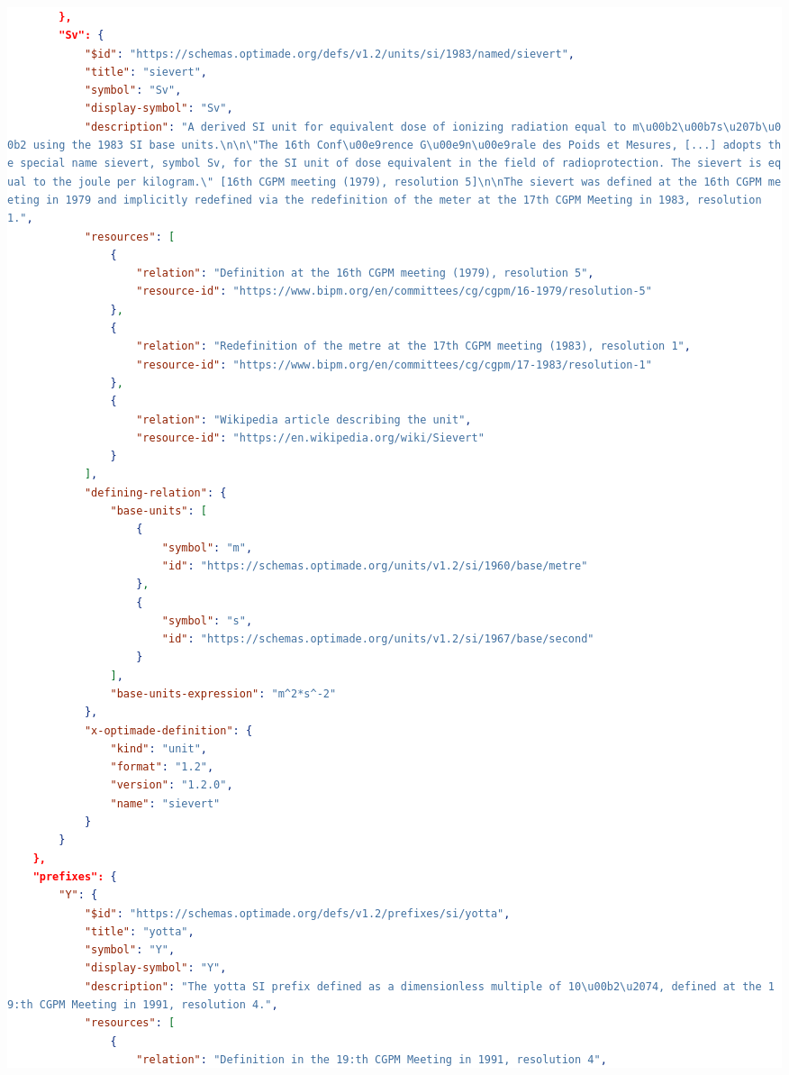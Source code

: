 ``` json
        },
        "Sv": {
            "$id": "https://schemas.optimade.org/defs/v1.2/units/si/1983/named/sievert",
            "title": "sievert",
            "symbol": "Sv",
            "display-symbol": "Sv",
            "description": "A derived SI unit for equivalent dose of ionizing radiation equal to m\u00b2\u00b7s\u207b\u00b2 using the 1983 SI base units.\n\n\"The 16th Conf\u00e9rence G\u00e9n\u00e9rale des Poids et Mesures, [...] adopts the special name sievert, symbol Sv, for the SI unit of dose equivalent in the field of radioprotection. The sievert is equal to the joule per kilogram.\" [16th CGPM meeting (1979), resolution 5]\n\nThe sievert was defined at the 16th CGPM meeting in 1979 and implicitly redefined via the redefinition of the meter at the 17th CGPM Meeting in 1983, resolution 1.",
            "resources": [
                {
                    "relation": "Definition at the 16th CGPM meeting (1979), resolution 5",
                    "resource-id": "https://www.bipm.org/en/committees/cg/cgpm/16-1979/resolution-5"
                },
                {
                    "relation": "Redefinition of the metre at the 17th CGPM meeting (1983), resolution 1",
                    "resource-id": "https://www.bipm.org/en/committees/cg/cgpm/17-1983/resolution-1"
                },
                {
                    "relation": "Wikipedia article describing the unit",
                    "resource-id": "https://en.wikipedia.org/wiki/Sievert"
                }
            ],
            "defining-relation": {
                "base-units": [
                    {
                        "symbol": "m",
                        "id": "https://schemas.optimade.org/units/v1.2/si/1960/base/metre"
                    },
                    {
                        "symbol": "s",
                        "id": "https://schemas.optimade.org/units/v1.2/si/1967/base/second"
                    }
                ],
                "base-units-expression": "m^2*s^-2"
            },
            "x-optimade-definition": {
                "kind": "unit",
                "format": "1.2",
                "version": "1.2.0",
                "name": "sievert"
            }
        }
    },
    "prefixes": {
        "Y": {
            "$id": "https://schemas.optimade.org/defs/v1.2/prefixes/si/yotta",
            "title": "yotta",
            "symbol": "Y",
            "display-symbol": "Y",
            "description": "The yotta SI prefix defined as a dimensionless multiple of 10\u00b2\u2074, defined at the 19:th CGPM Meeting in 1991, resolution 4.",
            "resources": [
                {
                    "relation": "Definition in the 19:th CGPM Meeting in 1991, resolution 4",
```